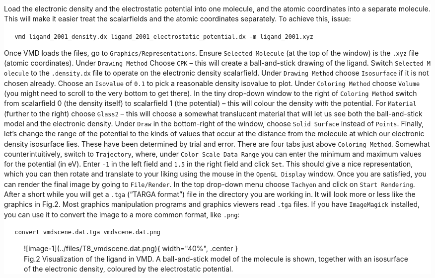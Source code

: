 Load the electronic density and the electrostatic potential into one
molecule, and the atomic coordinates into a separate molecule. This will
make it easier treat the scalarfields and the atomic coordinates
separately. To achieve this, issue:

```
   vmd ligand_2001_density.dx ligand_2001_electrostatic_potential.dx -m ligand_2001.xyz
```

Once VMD loads the files, go to `Graphics/Representations`. Ensure
`Selected Molecule` (at the top of the window) is the `.xyz` file
(atomic coordinates). Under ``Drawing Method`` Choose `CPK` – this
will create a ball-and-stick drawing of the ligand. Switch
`Selected Molecule` to the `.density.dx` file to operate on the
electronic density scalarfield. Under `Drawing Method` choose
`Isosurface` if it is not chosen already. Choose an `Isovalue` of
`0.1` to pick a reasonable density isovalue to plot. Under
`Coloring Method` choose `Volume` (you might need to scroll to the
very bottom to get there). In the tiny drop-down window to the right of
`Coloring Method` switch from scalarfield 0 (the density itself) to
scalarfield 1 (the potential) – this will colour the density *with* the
potential. For `Material` (further to the right) choose `Glass2` –
this will choose a somewhat translucent material that will let us see
both the ball-and-stick model and the electronic density. Under `Draw`
in the bottom-right of the window, choose `Solid Surface` instead of
`Points`. Finally, let’s change the range of the potential to the
kinds of values that occur at the distance from the molecule at which
our electronic density isosurface lies. These have been determined by
trial and error. There are four tabs just above `Coloring Method`.
Somewhat counterintuitively, switch to `Trajectory`, where, under
`Color Scale Data Range` you can enter the minimum and maximum values
for the potential (in eV). Enter `-1` in the left field and `1.5` in
the right field and click `Set`. This should give a nice
representation, which you can then rotate and translate to your liking
using the mouse in the `OpenGL Display` window. Once you are
satisfied, you can render the final image by going to `File/Render`.
In the top drop-down menu choose `Tachyon` and click on
`Start Rendering`. After a short while you will get a `.tga` (“TARGA
format”) file in the directory you are working in. It will look more or
less like the graphics in Fig.2. Most graphics
manipulation programs and graphics viewers read `.tga` files. If you
have `ImageMagick` installed, you can use it to convert the image to a
more common format, like `.png`:

```
   convert vmdscene.dat.tga vmdscene.dat.png
```

<figure markdown>
  ![image-1](../files/T8_vmdscene.dat.png){ width="40%", .center }
  <figcaption>Fig.2 Visualization of the ligand in VMD. A ball-and-stick model of the
   molecule is shown, together with an isosurface of the electronic
   density, coloured by the electrostatic potential.
  </figcaption>
</figure>
